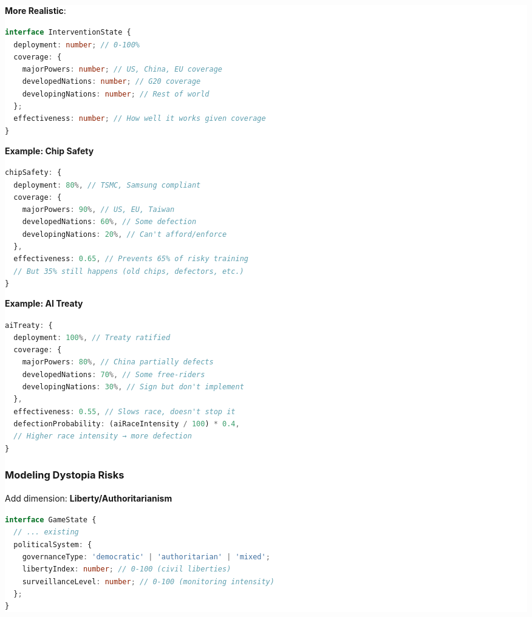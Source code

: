 **More Realistic**:
```typescript
interface InterventionState {
  deployment: number; // 0-100%
  coverage: {
    majorPowers: number; // US, China, EU coverage
    developedNations: number; // G20 coverage  
    developingNations: number; // Rest of world
  };
  effectiveness: number; // How well it works given coverage
}
```

**Example: Chip Safety**
```typescript
chipSafety: {
  deployment: 80%, // TSMC, Samsung compliant
  coverage: {
    majorPowers: 90%, // US, EU, Taiwan
    developedNations: 60%, // Some defection
    developingNations: 20%, // Can't afford/enforce
  },
  effectiveness: 0.65, // Prevents 65% of risky training
  // But 35% still happens (old chips, defectors, etc.)
}
```

**Example: AI Treaty**
```typescript
aiTreaty: {
  deployment: 100%, // Treaty ratified
  coverage: {
    majorPowers: 80%, // China partially defects
    developedNations: 70%, // Some free-riders
    developingNations: 30%, // Sign but don't implement
  },
  effectiveness: 0.55, // Slows race, doesn't stop it
  defectionProbability: (aiRaceIntensity / 100) * 0.4,
  // Higher race intensity → more defection
}
```

### Modeling Dystopia Risks

Add dimension: **Liberty/Authoritarianism**

```typescript
interface GameState {
  // ... existing
  politicalSystem: {
    governanceType: 'democratic' | 'authoritarian' | 'mixed';
    libertyIndex: number; // 0-100 (civil liberties)
    surveillanceLevel: number; // 0-100 (monitoring intensity)
  };
}
```
